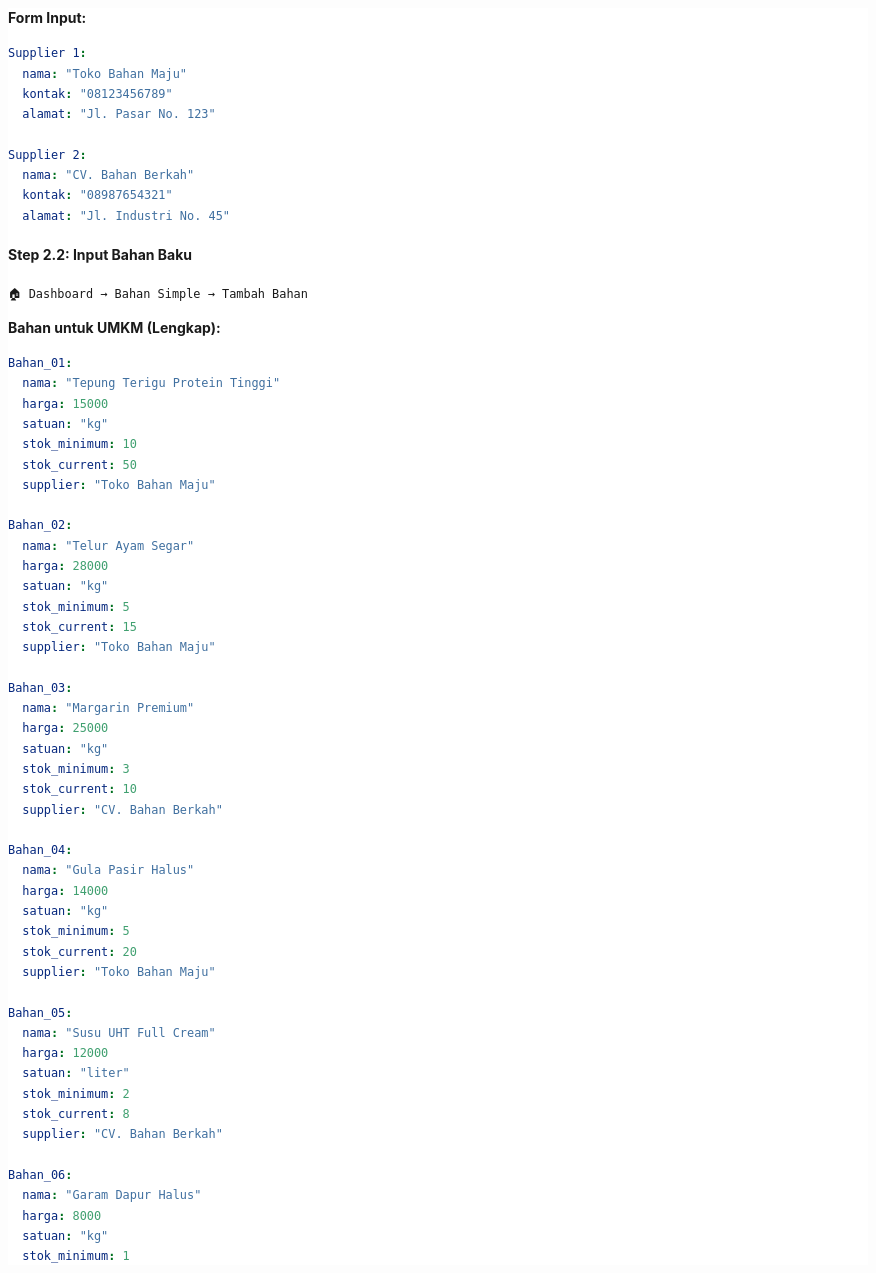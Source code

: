 **Form Input:**
```yaml
Supplier 1:
  nama: "Toko Bahan Maju"
  kontak: "08123456789"  
  alamat: "Jl. Pasar No. 123"
  
Supplier 2:
  nama: "CV. Bahan Berkah"
  kontak: "08987654321"
  alamat: "Jl. Industri No. 45"
```

#### **Step 2.2: Input Bahan Baku**
```
🏠 Dashboard → Bahan Simple → Tambah Bahan
```

**Bahan untuk UMKM (Lengkap):**
```yaml
Bahan_01:
  nama: "Tepung Terigu Protein Tinggi"
  harga: 15000
  satuan: "kg" 
  stok_minimum: 10
  stok_current: 50
  supplier: "Toko Bahan Maju"
  
Bahan_02:
  nama: "Telur Ayam Segar"
  harga: 28000
  satuan: "kg"
  stok_minimum: 5
  stok_current: 15
  supplier: "Toko Bahan Maju"

Bahan_03:
  nama: "Margarin Premium"
  harga: 25000
  satuan: "kg"
  stok_minimum: 3
  stok_current: 10
  supplier: "CV. Bahan Berkah"
  
Bahan_04:
  nama: "Gula Pasir Halus"
  harga: 14000
  satuan: "kg"
  stok_minimum: 5
  stok_current: 20
  supplier: "Toko Bahan Maju"

Bahan_05:
  nama: "Susu UHT Full Cream"
  harga: 12000
  satuan: "liter"
  stok_minimum: 2
  stok_current: 8
  supplier: "CV. Bahan Berkah"

Bahan_06:
  nama: "Garam Dapur Halus"
  harga: 8000
  satuan: "kg"
  stok_minimum: 1
```